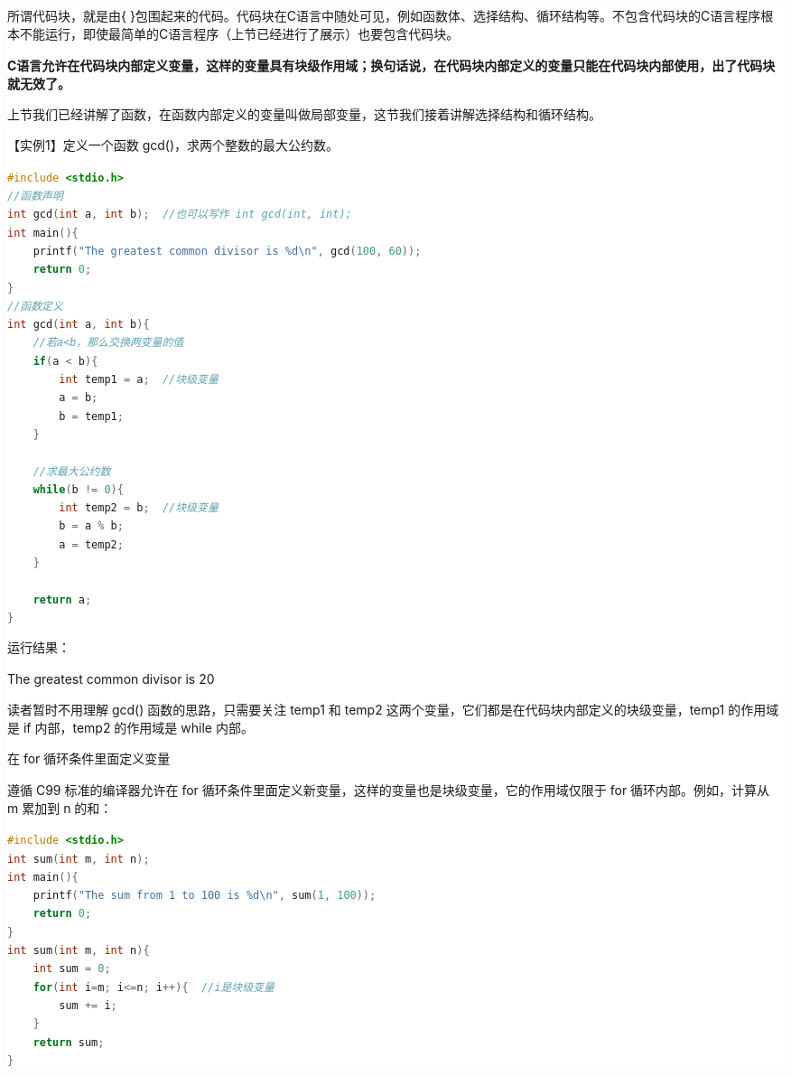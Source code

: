 所谓代码块，就是由{ }包围起来的代码。代码块在C语言中随处可见，例如函数体、选择结构、循环结构等。不包含代码块的C语言程序根本不能运行，即使最简单的C语言程序（上节已经进行了展示）也要包含代码块。

**C语言允许在代码块内部定义变量，这样的变量具有块级作用域；换句话说，在代码块内部定义的变量只能在代码块内部使用，出了代码块就无效了。**

上节我们已经讲解了函数，在函数内部定义的变量叫做局部变量，这节我们接着讲解选择结构和循环结构。

【实例1】定义一个函数 gcd()，求两个整数的最大公约数。
```C
#include <stdio.h>
//函数声明
int gcd(int a, int b);  //也可以写作 int gcd(int, int);
int main(){
    printf("The greatest common divisor is %d\n", gcd(100, 60));
    return 0;
}
//函数定义
int gcd(int a, int b){
    //若a<b，那么交换两变量的值
    if(a < b){
        int temp1 = a;  //块级变量
        a = b;
        b = temp1;
    }

    //求最大公约数
    while(b != 0){
        int temp2 = b;  //块级变量
        b = a % b;
        a = temp2;
    }

    return a;
}
```
运行结果：

The greatest common divisor is 20

读者暂时不用理解 gcd() 函数的思路，只需要关注 temp1 和 temp2 这两个变量，它们都是在代码块内部定义的块级变量，temp1 的作用域是 if 内部，temp2 的作用域是 while 内部。

在 for 循环条件里面定义变量

遵循 C99 标准的编译器允许在 for 循环条件里面定义新变量，这样的变量也是块级变量，它的作用域仅限于 for 循环内部。例如，计算从 m 累加到 n 的和：
```C
#include <stdio.h>
int sum(int m, int n);
int main(){
    printf("The sum from 1 to 100 is %d\n", sum(1, 100));
    return 0;
}
int sum(int m, int n){
    int sum = 0;
    for(int i=m; i<=n; i++){  //i是块级变量
        sum += i;
    }
    return sum;
}
```
